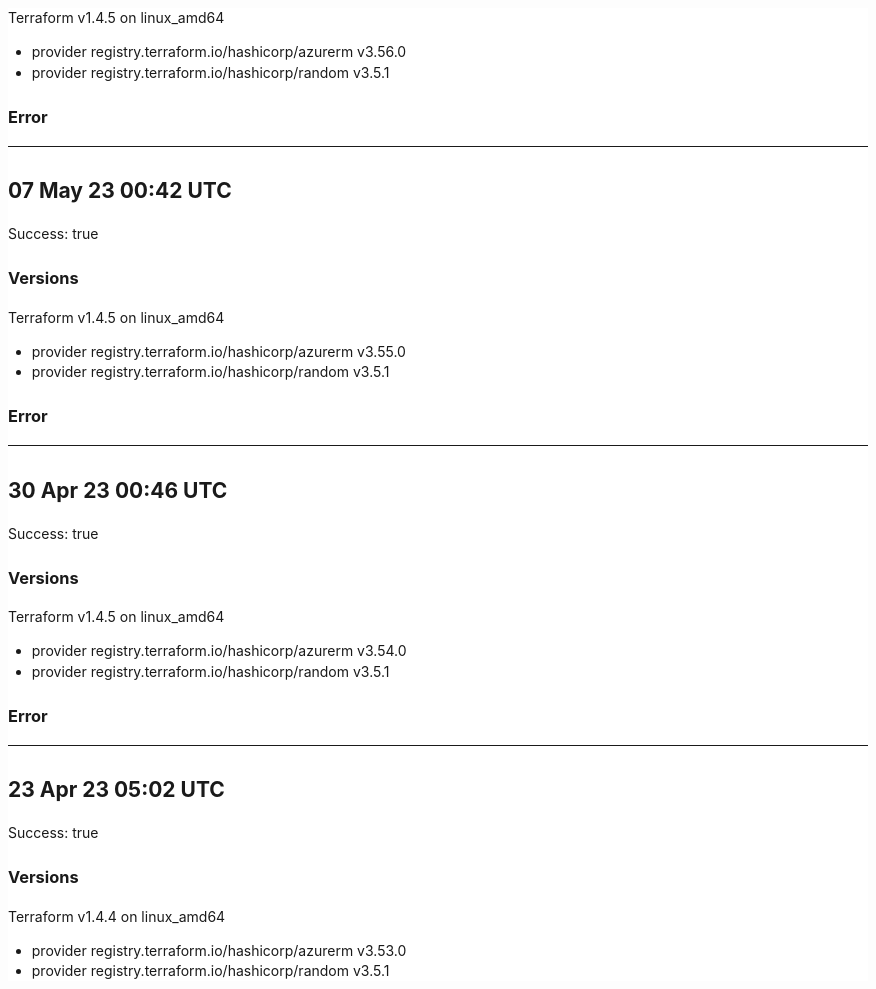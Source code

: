 Terraform v1.4.5
on linux_amd64
+ provider registry.terraform.io/hashicorp/azurerm v3.56.0
+ provider registry.terraform.io/hashicorp/random v3.5.1

### Error



---

## 07 May 23 00:42 UTC

Success: true

### Versions

Terraform v1.4.5
on linux_amd64
+ provider registry.terraform.io/hashicorp/azurerm v3.55.0
+ provider registry.terraform.io/hashicorp/random v3.5.1

### Error



---

## 30 Apr 23 00:46 UTC

Success: true

### Versions

Terraform v1.4.5
on linux_amd64
+ provider registry.terraform.io/hashicorp/azurerm v3.54.0
+ provider registry.terraform.io/hashicorp/random v3.5.1

### Error



---

## 23 Apr 23 05:02 UTC

Success: true

### Versions

Terraform v1.4.4
on linux_amd64
+ provider registry.terraform.io/hashicorp/azurerm v3.53.0
+ provider registry.terraform.io/hashicorp/random v3.5.1
